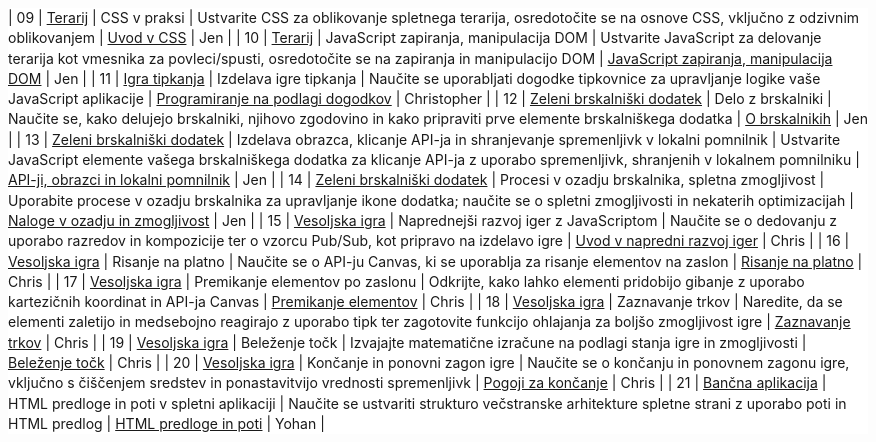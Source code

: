| 09  |       [Terarij](./3-terrarium/solution/README.md)       |                            CSS v praksi                             | Ustvarite CSS za oblikovanje spletnega terarija, osredotočite se na osnove CSS, vključno z odzivnim oblikovanjem                     |                                  [Uvod v CSS](./3-terrarium/2-intro-to-css/README.md)                                  |           Jen           |
| 10  |            [Terarij](./3-terrarium/solution/README.md)            |                 JavaScript zapiranja, manipulacija DOM                  | Ustvarite JavaScript za delovanje terarija kot vmesnika za povleci/spusti, osredotočite se na zapiranja in manipulacijo DOM             |                  [JavaScript zapiranja, manipulacija DOM](./3-terrarium/3-intro-to-DOM-and-closures/README.md)                   |           Jen           |
| 11  |          [Igra tipkanja](./4-typing-game/solution/README.md)          |                          Izdelava igre tipkanja                           | Naučite se uporabljati dogodke tipkovnice za upravljanje logike vaše JavaScript aplikacije                                                          |                                [Programiranje na podlagi dogodkov](./4-typing-game/typing-game/README.md)                                |       Christopher       |
| 12  | [Zeleni brskalniški dodatek](./5-browser-extension/solution/README.md) |                         Delo z brskalniki                          | Naučite se, kako delujejo brskalniki, njihovo zgodovino in kako pripraviti prve elemente brskalniškega dodatka                               |                               [O brskalnikih](./5-browser-extension/1-about-browsers/README.md)                                |           Jen           |
| 13  | [Zeleni brskalniški dodatek](./5-browser-extension/solution/README.md) | Izdelava obrazca, klicanje API-ja in shranjevanje spremenljivk v lokalni pomnilnik | Ustvarite JavaScript elemente vašega brskalniškega dodatka za klicanje API-ja z uporabo spremenljivk, shranjenih v lokalnem pomnilniku                      |                [API-ji, obrazci in lokalni pomnilnik](./5-browser-extension/2-forms-browsers-local-storage/README.md)                 |           Jen           |
| 14  | [Zeleni brskalniški dodatek](./5-browser-extension/solution/README.md) |          Procesi v ozadju brskalnika, spletna zmogljivost          | Uporabite procese v ozadju brskalnika za upravljanje ikone dodatka; naučite se o spletni zmogljivosti in nekaterih optimizacijah   |             [Naloge v ozadju in zmogljivost](./5-browser-extension/3-background-tasks-and-performance/README.md)              |           Jen           |
| 15  |           [Vesoljska igra](./6-space-game/solution/README.md)           |             Naprednejši razvoj iger z JavaScriptom             | Naučite se o dedovanju z uporabo razredov in kompozicije ter o vzorcu Pub/Sub, kot pripravo na izdelavo igre              |                      [Uvod v napredni razvoj iger](./6-space-game/1-introduction/README.md)                       |          Chris          |
| 16  |           [Vesoljska igra](./6-space-game/solution/README.md)           |                           Risanje na platno                            | Naučite se o API-ju Canvas, ki se uporablja za risanje elementov na zaslon                                                                       |                                [Risanje na platno](./6-space-game/2-drawing-to-canvas/README.md)                                |          Chris          |
| 17  |           [Vesoljska igra](./6-space-game/solution/README.md)           |                   Premikanje elementov po zaslonu                    | Odkrijte, kako lahko elementi pridobijo gibanje z uporabo kartezičnih koordinat in API-ja Canvas                                            |                           [Premikanje elementov](./6-space-game/3-moving-elements-around/README.md)                           |          Chris          |
| 18  |           [Vesoljska igra](./6-space-game/solution/README.md)           |                          Zaznavanje trkov                           | Naredite, da se elementi zaletijo in medsebojno reagirajo z uporabo tipk ter zagotovite funkcijo ohlajanja za boljšo zmogljivost igre    |                              [Zaznavanje trkov](./6-space-game/4-collision-detection/README.md)                              |          Chris          |
| 19  |           [Vesoljska igra](./6-space-game/solution/README.md)           |                             Beleženje točk                              | Izvajajte matematične izračune na podlagi stanja igre in zmogljivosti                                                                |                                    [Beleženje točk](./6-space-game/5-keeping-score/README.md)                                    |          Chris          |
| 20  |           [Vesoljska igra](./6-space-game/solution/README.md)           |                     Končanje in ponovni zagon igre                     | Naučite se o končanju in ponovnem zagonu igre, vključno s čiščenjem sredstev in ponastavitvijo vrednosti spremenljivk                              |                                [Pogoji za končanje](./6-space-game/6-end-condition/README.md)                                 |          Chris          |
| 21  |         [Bančna aplikacija](./7-bank-project/solution/README.md)          |                 HTML predloge in poti v spletni aplikaciji                 | Naučite se ustvariti strukturo večstranske arhitekture spletne strani z uporabo poti in HTML predlog                             |                            [HTML predloge in poti](./7-bank-project/1-template-route/README.md)                             |          Yohan          |